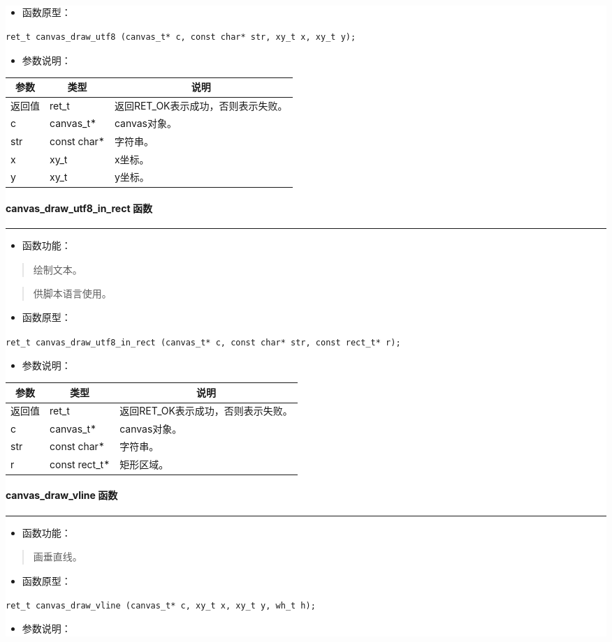* 函数原型：

```
ret_t canvas_draw_utf8 (canvas_t* c, const char* str, xy_t x, xy_t y);
```

* 参数说明：

| 参数 | 类型 | 说明 |
| -------- | ----- | --------- |
| 返回值 | ret\_t | 返回RET\_OK表示成功，否则表示失败。 |
| c | canvas\_t* | canvas对象。 |
| str | const char* | 字符串。 |
| x | xy\_t | x坐标。 |
| y | xy\_t | y坐标。 |
#### canvas\_draw\_utf8\_in\_rect 函数
-----------------------

* 函数功能：

> <p id="canvas_t_canvas_draw_utf8_in_rect">绘制文本。

> 供脚本语言使用。

* 函数原型：

```
ret_t canvas_draw_utf8_in_rect (canvas_t* c, const char* str, const rect_t* r);
```

* 参数说明：

| 参数 | 类型 | 说明 |
| -------- | ----- | --------- |
| 返回值 | ret\_t | 返回RET\_OK表示成功，否则表示失败。 |
| c | canvas\_t* | canvas对象。 |
| str | const char* | 字符串。 |
| r | const rect\_t* | 矩形区域。 |
#### canvas\_draw\_vline 函数
-----------------------

* 函数功能：

> <p id="canvas_t_canvas_draw_vline">画垂直线。

* 函数原型：

```
ret_t canvas_draw_vline (canvas_t* c, xy_t x, xy_t y, wh_t h);
```

* 参数说明：
